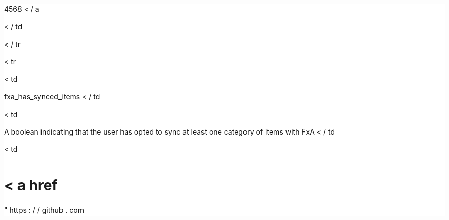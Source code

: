 4568
<
/
a
>
<
/
td
>
<
/
tr
>
<
tr
>
<
td
>
fxa_has_synced_items
<
/
td
>
<
td
>
A
boolean
indicating
that
the
user
has
opted
to
sync
at
least
one
category
of
items
with
FxA
<
/
td
>
<
td
>
<
a
href
=
"
https
:
/
/
github
.
com